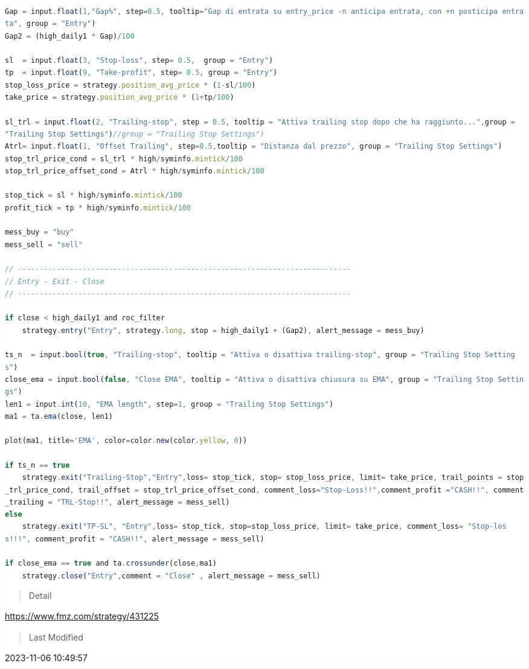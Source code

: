 ``` javascript
Gap = input.float(1,"Gap%", step=0.5, tooltip="Gap di entrata su entry_price -n anticipa entrata, con +n posticipa entrata", group = "Entry")
Gap2 = (high_daily1 * Gap)/100

sl  = input.float(3, "Stop-loss", step= 0.5,  group = "Entry")
tp  = input.float(9, "Take-profit", step= 0.5, group = "Entry")
stop_loss_price = strategy.position_avg_price * (1-sl/100)
take_price = strategy.position_avg_price * (1+tp/100)

sl_trl = input.float(2, "Trailing-stop", step = 0.5, tooltip = "Attiva trailing stop dopo che ha raggiunto...",group = "Trailing Stop Settings")//group = "Trailing Stop Settings")
Atrl= input.float(1, "Offset Trailing", step=0.5,tooltip = "Distanza dal prezzo", group = "Trailing Stop Settings")
stop_trl_price_cond = sl_trl * high/syminfo.mintick/100
stop_trl_price_offset_cond = Atrl * high/syminfo.mintick/100

stop_tick = sl * high/syminfo.mintick/100
profit_tick = tp * high/syminfo.mintick/100

mess_buy = "buy"
mess_sell = "sell"

// -----------------------------------------------------------------------------
// Entry - Exit - Close
// -----------------------------------------------------------------------------

if close < high_daily1 and roc_filter
    strategy.entry("Entry", strategy.long, stop = high_daily1 + (Gap2), alert_message = mess_buy)

ts_n  = input.bool(true, "Trailing-stop", tooltip = "Attiva o disattiva trailing-stop", group = "Trailing Stop Settings")
close_ema = input.bool(false, "Close EMA", tooltip = "Attiva o disattiva chiusura su EMA", group = "Trailing Stop Settings")
len1 = input.int(10, "EMA length", step=1, group = "Trailing Stop Settings")
ma1 = ta.ema(close, len1)

plot(ma1, title='EMA', color=color.new(color.yellow, 0))

if ts_n == true
    strategy.exit("Trailing-Stop","Entry",loss= stop_tick, stop= stop_loss_price, limit= take_price, trail_points = stop_trl_price_cond, trail_offset = stop_trl_price_offset_cond, comment_loss="Stop-Loss!!",comment_profit ="CASH!!", comment_trailing = "TRL-Stop!!", alert_message = mess_sell)
else
    strategy.exit("TP-SL", "Entry",loss= stop_tick, stop=stop_loss_price, limit= take_price, comment_loss= "Stop-loss!!!", comment_profit = "CASH!!", alert_message = mess_sell)

if close_ema == true and ta.crossunder(close,ma1)
    strategy.close("Entry",comment = "Close" , alert_message = mess_sell)


```

> Detail

https://www.fmz.com/strategy/431225

> Last Modified

2023-11-06 10:49:57
